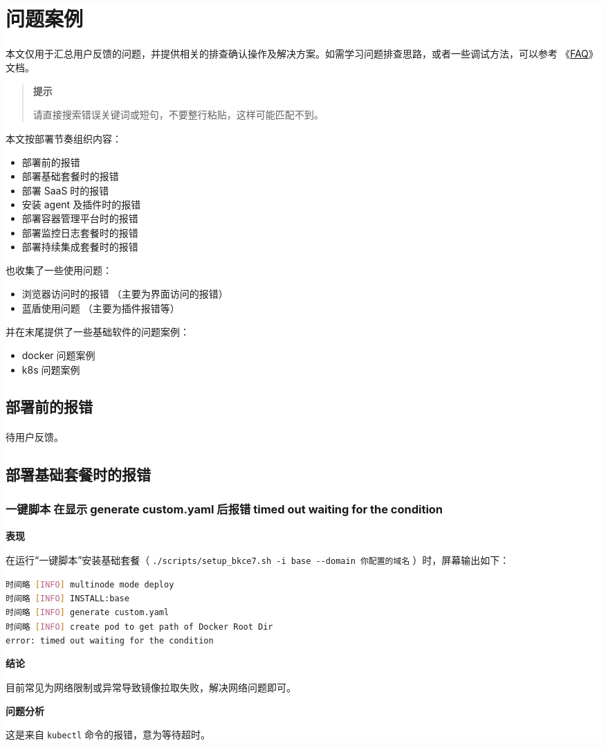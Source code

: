 # 问题案例

本文仅用于汇总用户反馈的问题，并提供相关的排查确认操作及解决方案。如需学习问题排查思路，或者一些调试方法，可以参考 《[FAQ](faq.md)》 文档。

>**提示**
>
>请直接搜索错误关键词或短句，不要整行粘贴，这样可能匹配不到。

本文按部署节奏组织内容：
* 部署前的报错
* 部署基础套餐时的报错
* 部署 SaaS 时的报错
* 安装 agent 及插件时的报错
* 部署容器管理平台时的报错
* 部署监控日志套餐时的报错
* 部署持续集成套餐时的报错

也收集了一些使用问题：
* 浏览器访问时的报错 （主要为界面访问的报错）
* 蓝盾使用问题 （主要为插件报错等）

并在末尾提供了一些基础软件的问题案例：
* docker 问题案例
* k8s 问题案例

<a id="prepare" name="prepare"></a>

## 部署前的报错
待用户反馈。

<a id="install-bkce" name="install-bkce"></a>

## 部署基础套餐时的报错

### 一键脚本 在显示 generate custom.yaml 后报错 timed out waiting for the condition
**表现**

在运行“一键脚本”安装基础套餐（ `./scripts/setup_bkce7.sh -i base --domain 你配置的域名` ）时，屏幕输出如下：
``` bash
时间略 [INFO] multinode mode deploy
时间略 [INFO] INSTALL:base
时间略 [INFO] generate custom.yaml
时间略 [INFO] create pod to get path of Docker Root Dir
error: timed out waiting for the condition
```

**结论**

目前常见为网络限制或异常导致镜像拉取失败，解决网络问题即可。

**问题分析**

这是来自 `kubectl` 命令的报错，意为等待超时。
